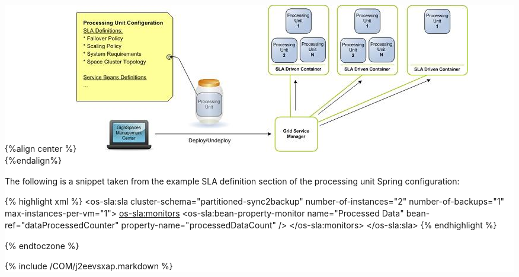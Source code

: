 {%align center %}![intro6a.jpg](/attachment_files/intro6a.jpg){%endalign%}

The following is a snippet taken from the example SLA definition section of the processing unit Spring configuration:

{% highlight xml %}
<os-sla:sla cluster-schema="partitioned-sync2backup" number-of-instances="2" number-of-backups="1"
            max-instances-per-vm="1">
    <os-sla:monitors>
        <os-sla:bean-property-monitor name="Processed Data"
                                      bean-ref="dataProcessedCounter"
                                      property-name="processedDataCount" />
    </os-sla:monitors>
</os-sla:sla>
{% endhighlight %}

{% endtoczone %}

{% include /COM/j2eevsxap.markdown %}

